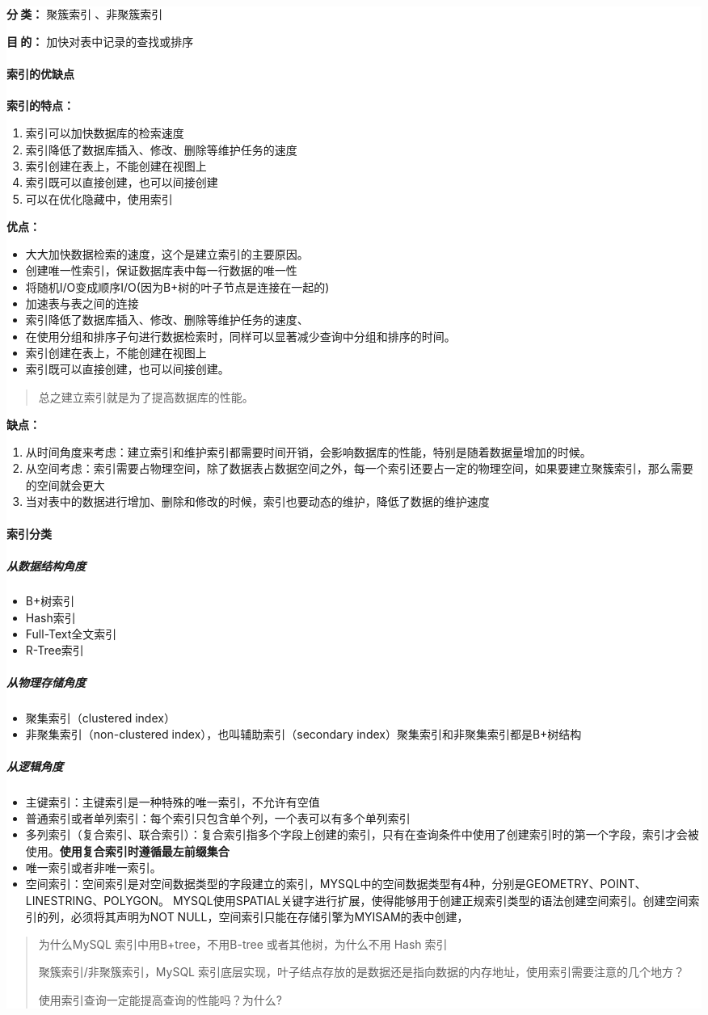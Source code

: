 **分 类：** 聚簇索引 、非聚簇索引

**目 的：** 加快对表中记录的查找或排序

#### 索引的优缺点

**索引的特点：**

1. 索引可以加快数据库的检索速度
2. 索引降低了数据库插入、修改、删除等维护任务的速度
3. 索引创建在表上，不能创建在视图上
4. 索引既可以直接创建，也可以间接创建
5. 可以在优化隐藏中，使用索引

**优点：**

- 大大加快数据检索的速度，这个是建立索引的主要原因。
- 创建唯一性索引，保证数据库表中每一行数据的唯一性
- 将随机I/O变成顺序I/O(因为B+树的叶子节点是连接在一起的)
- 加速表与表之间的连接 
- 索引降低了数据库插入、修改、删除等维护任务的速度、
- 在使用分组和排序子句进行数据检索时，同样可以显著减少查询中分组和排序的时间。
- 索引创建在表上，不能创建在视图上
- 索引既可以直接创建，也可以间接创建。

> 总之建立索引就是为了提高数据库的性能。

**缺点：**

1. 从时间角度来考虑：建立索引和维护索引都需要时间开销，会影响数据库的性能，特别是随着数据量增加的时候。
2. 从空间考虑：索引需要占物理空间，除了数据表占数据空间之外，每一个索引还要占一定的物理空间，如果要建立聚簇索引，那么需要的空间就会更大
3. 当对表中的数据进行增加、删除和修改的时候，索引也要动态的维护，降低了数据的维护速度

#### 索引分类

##### 从数据结构角度

- B+树索引
- Hash索引
- Full-Text全文索引
- R-Tree索引

##### 从物理存储角度

- 聚集索引（clustered index）
- 非聚集索引（non-clustered index），也叫辅助索引（secondary index）聚集索引和非聚集索引都是B+树结构

##### 从逻辑角度

- 主键索引：主键索引是一种特殊的唯一索引，不允许有空值
- 普通索引或者单列索引：每个索引只包含单个列，一个表可以有多个单列索引
- 多列索引（复合索引、联合索引）：复合索引指多个字段上创建的索引，只有在查询条件中使用了创建索引时的第一个字段，索引才会被使用。**使用复合索引时遵循最左前缀集合**
- 唯一索引或者非唯一索引。
- 空间索引：空间索引是对空间数据类型的字段建立的索引，MYSQL中的空间数据类型有4种，分别是GEOMETRY、POINT、LINESTRING、POLYGON。 MYSQL使用SPATIAL关键字进行扩展，使得能够用于创建正规索引类型的语法创建空间索引。创建空间索引的列，必须将其声明为NOT NULL，空间索引只能在存储引擎为MYISAM的表中创建，

> 为什么MySQL 索引中用B+tree，不用B-tree 或者其他树，为什么不用 Hash 索引
>
> 聚簇索引/非聚簇索引，MySQL 索引底层实现，叶子结点存放的是数据还是指向数据的内存地址，使用索引需要注意的几个地方？
>
> 使用索引查询一定能提高查询的性能吗？为什么?

